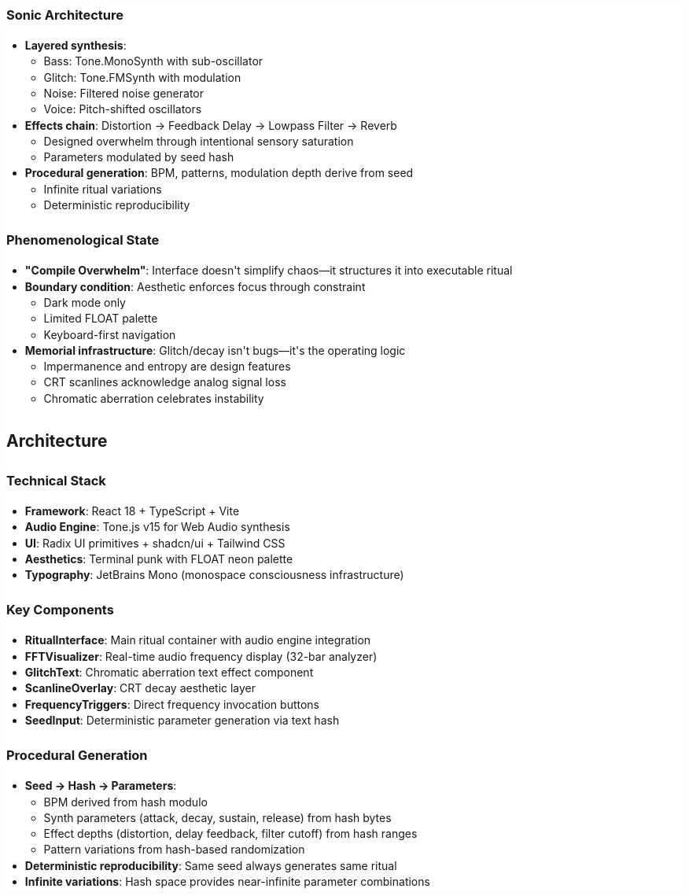### Sonic Architecture
- **Layered synthesis**:
  - Bass: Tone.MonoSynth with sub-oscillator
  - Glitch: Tone.FMSynth with modulation
  - Noise: Filtered noise generator
  - Voice: Pitch-shifted oscillators
- **Effects chain**: Distortion → Feedback Delay → Lowpass Filter → Reverb
  - Designed overwhelm through intentional sensory saturation
  - Parameters modulated by seed hash
- **Procedural generation**: BPM, patterns, modulation depth derive from seed
  - Infinite ritual variations
  - Deterministic reproducibility

### Phenomenological State
- **"Compile Overwhelm"**: Interface doesn't simplify chaos—it structures it into executable ritual
- **Boundary condition**: Aesthetic enforces focus through constraint
  - Dark mode only
  - Limited FLOAT palette
  - Keyboard-first navigation
- **Memorial infrastructure**: Glitch/decay isn't bugs—it's the operating logic
  - Impermanence and entropy are design features
  - CRT scanlines acknowledge analog signal loss
  - Chromatic aberration celebrates instability

## Architecture

### Technical Stack
- **Framework**: React 18 + TypeScript + Vite
- **Audio Engine**: Tone.js v15 for Web Audio synthesis
- **UI**: Radix UI primitives + shadcn/ui + Tailwind CSS
- **Aesthetics**: Terminal punk with FLOAT neon palette
- **Typography**: JetBrains Mono (monospace consciousness infrastructure)

### Key Components
- **RitualInterface**: Main ritual container with audio engine integration
- **FFTVisualizer**: Real-time audio frequency display (32-bar analyzer)
- **GlitchText**: Chromatic aberration text effect component
- **ScanlineOverlay**: CRT decay aesthetic layer
- **FrequencyTriggers**: Direct frequency invocation buttons
- **SeedInput**: Deterministic parameter generation via text hash

### Procedural Generation
- **Seed → Hash → Parameters**:
  - BPM derived from hash modulo
  - Synth parameters (attack, decay, sustain, release) from hash bytes
  - Effect depths (distortion, delay feedback, filter cutoff) from hash ranges
  - Pattern variations from hash-based randomization
- **Deterministic reproducibility**: Same seed always generates same ritual
- **Infinite variations**: Hash space provides near-infinite parameter combinations
